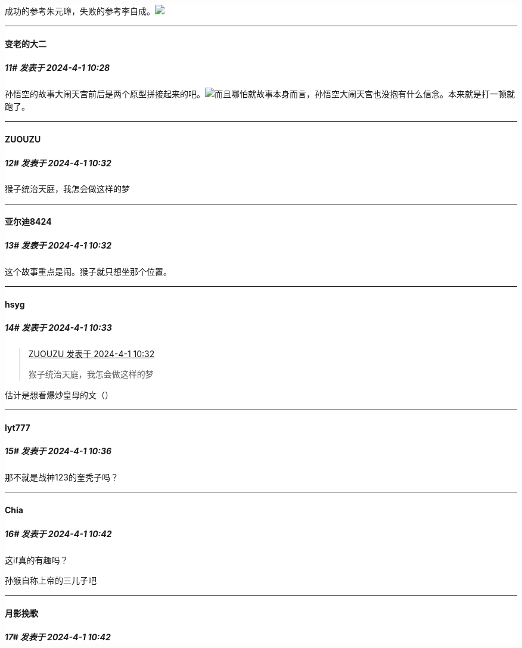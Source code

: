 成功的参考朱元璋，失败的参考李自成。<img src="https://static.saraba1st.com/image/smiley/face2017/009.gif" referrerpolicy="no-referrer">

*****

####  变老的大二  
##### 11#       发表于 2024-4-1 10:28

孙悟空的故事大闹天宫前后是两个原型拼接起来的吧。<img src="https://static.saraba1st.com/image/smiley/face2017/068.png" referrerpolicy="no-referrer">而且哪怕就故事本身而言，孙悟空大闹天宫也没抱有什么信念。本来就是打一顿就跑了。

*****

####  ZUOUZU  
##### 12#       发表于 2024-4-1 10:32

猴子统治天庭，我怎会做这样的梦

*****

####  亚尔迪8424  
##### 13#       发表于 2024-4-1 10:32

这个故事重点是闹。猴子就只想坐那个位置。

*****

####  hsyg  
##### 14#       发表于 2024-4-1 10:33

<blockquote><a href="httphttps://bbs.saraba1st.com/2b/forum.php?mod=redirect&amp;goto=findpost&amp;pid=64444319&amp;ptid=2178026" target="_blank">ZUOUZU 发表于 2024-4-1 10:32</a>

猴子统治天庭，我怎会做这样的梦</blockquote>
估计是想看爆炒皇母的文（）

*****

####  lyt777  
##### 15#       发表于 2024-4-1 10:36

那不就是战神123的奎秃子吗？

*****

####  Chia  
##### 16#       发表于 2024-4-1 10:42

这if真的有趣吗？

孙猴自称上帝的三儿子吧

*****

####  月影挽歌  
##### 17#       发表于 2024-4-1 10:42

